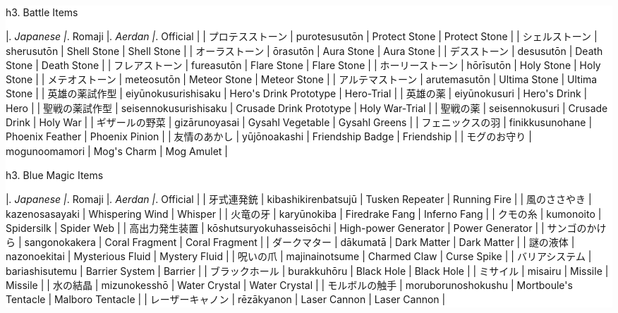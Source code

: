 h3. Battle Items

|_. Japanese       |_. Romaji              |_. Aerdan                |_. Official     |
| プロテスストーン | purotesusutōn         | Protect Stone           | Protect Stone  |
| シェルストーン   | sherusutōn            | Shell Stone             | Shell Stone    |
| オーラストーン   | ōrasutōn              | Aura Stone              | Aura Stone     |
| デスストーン     | desusutōn             | Death Stone             | Death Stone    |
| フレアストーン   | fureasutōn            | Flare Stone             | Flare Stone    |
| ホーリーストーン | hōrīsutōn             | Holy Stone              | Holy Stone     |
| メテオストーン   | meteosutōn            | Meteor Stone            | Meteor Stone   |
| アルテマストーン | arutemasutōn          | Ultima Stone            | Ultima Stone   |
| 英雄の薬試作型   | eiyūnokusurishisaku   | Hero's Drink Prototype  | Hero-Trial     |
| 英雄の薬         | eiyūnokusuri          | Hero's Drink            | Hero           |
| 聖戦の薬試作型   | seisennokusurishisaku | Crusade Drink Prototype | Holy War-Trial |
| 聖戦の薬         | seisennokusuri        | Crusade Drink           | Holy War       |
| ギザールの野菜   | gizārunoyasai         | Gysahl Vegetable        | Gysahl Greens  |
| フェニックスの羽 | finikkusunohane       | Phoenix Feather         | Phoenix Pinion |
| 友情のあかし     | yūjōnoakashi          | Friendship Badge        | Friendship     |
| モグのお守り     | mogunoomamori         | Mog's Charm             | Mog Amulet     |

h3. Blue Magic Items

|_. Japanese       |_. Romaji                  |_. Aerdan             |_. Official       |
| 牙式連発銃       | kibashikirenbatsujū       | Tusken Repeater      | Running Fire     |
| 風のささやき     | kazenosasayaki            | Whispering Wind      | Whisper          |
| 火竜の牙         | karyūnokiba               | Firedrake Fang       | Inferno Fang     |
| クモの糸         | kumonoito                 | Spidersilk           | Spider Web       |
| 高出力発生装置   | kōshutsuryokuhasseisōchi  | High-power Generator | Power Generator  |
| サンゴのかけら   | sangonokakera             | Coral Fragment       | Coral Fragment   |
| ダークマター     | dākumatā                  | Dark Matter          | Dark Matter      |
| 謎の液体         | nazonoekitai              | Mysterious Fluid     | Mystery Fluid    |
| 呪いの爪         | majinainotsume            | Charmed Claw         | Curse Spike      |
| バリアシステム   | bariashisutemu            | Barrier System       | Barrier          |
| ブラックホール   | burakkuhōru               | Black Hole           | Black Hole       |
| ミサイル         | misairu                   | Missile              | Missile          |
| 水の結晶         | mizunokesshō              | Water Crystal        | Water Crystal    |
| モルボルの触手   | moruborunoshokushu        | Mortboule's Tentacle | Malboro Tentacle |
| レーザーキャノン | rēzākyanon                | Laser Cannon         | Laser Cannon     |
